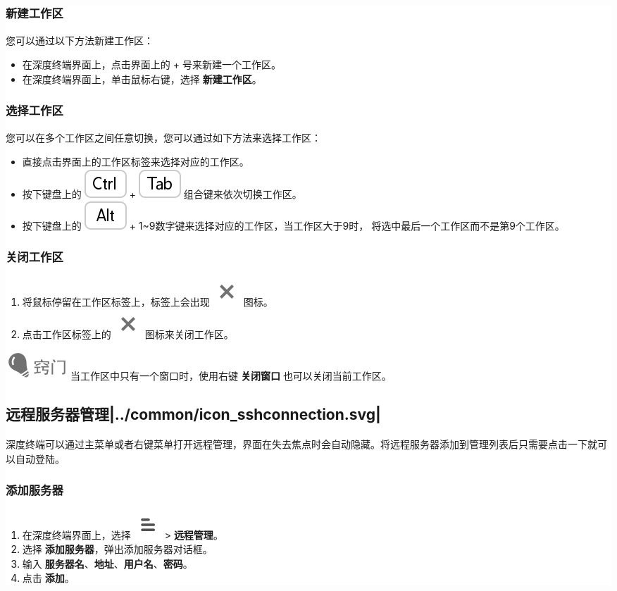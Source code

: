 ### 新建工作区 ###

您可以通过以下方法新建工作区：
- 在深度终端界面上，点击界面上的 + 号来新建一个工作区。
- 在深度终端界面上，单击鼠标右键，选择 **新建工作区**。

### 选择工作区 ###
您可以在多个工作区之间任意切换，您可以通过如下方法来选择工作区：

 - 直接点击界面上的工作区标签来选择对应的工作区。
 - 按下键盘上的 ![Ctrl](icon/Ctrl.svg) + ![Tab](icon/Tab.svg) 组合键来依次切换工作区。
 - 按下键盘上的 ![Alt](icon/Alt.svg) + 1~9数字键来选择对应的工作区，当工作区大于9时， 将选中最后一个工作区而不是第9个工作区。



### 关闭工作区 ###

1. 将鼠标停留在工作区标签上，标签上会出现 ![close_icon](icon/close_icon.svg) 图标。
2. 点击工作区标签上的 ![close_icon](icon/close_icon.svg) 图标来关闭工作区。

![tips](icon/tips.svg)当工作区中只有一个窗口时，使用右键 **关闭窗口** 也可以关闭当前工作区。

## 远程服务器管理|../common/icon_sshconnection.svg|

深度终端可以通过主菜单或者右键菜单打开远程管理，界面在失去焦点时会自动隐藏。将远程服务器添加到管理列表后只需要点击一下就可以自动登陆。

### 添加服务器
1. 在深度终端界面上，选择 ![icon_menu](icon/icon_menu.svg) > **远程管理**。
2. 选择 **添加服务器**，弹出添加服务器对话框。
3. 输入 **服务器名**、**地址**、**用户名**、**密码**。
4. 点击 **添加**。
